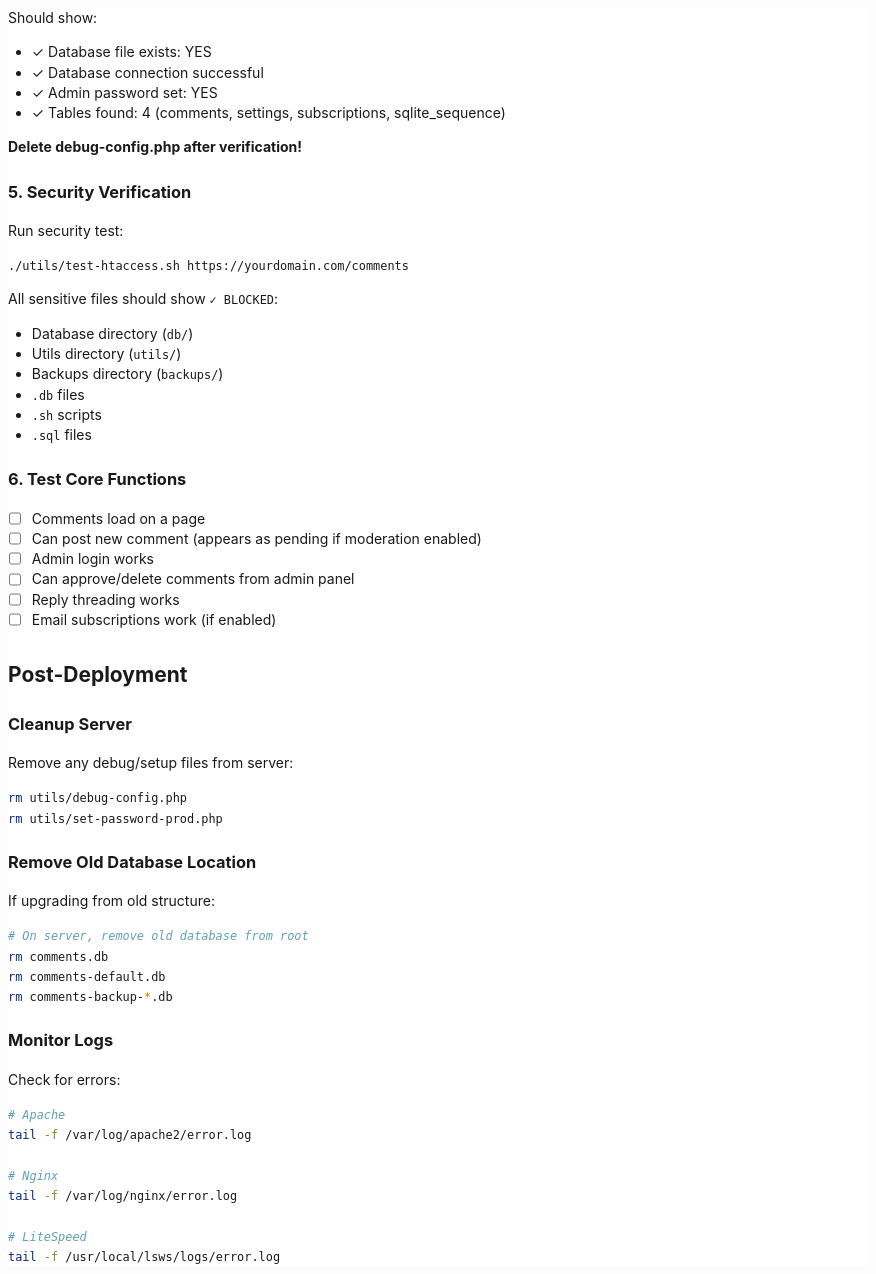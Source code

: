 Should show:
- ✓ Database file exists: YES
- ✓ Database connection successful
- ✓ Admin password set: YES
- ✓ Tables found: 4 (comments, settings, subscriptions, sqlite_sequence)

**Delete debug-config.php after verification!**

### 5. Security Verification

Run security test:
```bash
./utils/test-htaccess.sh https://yourdomain.com/comments
```

All sensitive files should show `✓ BLOCKED`:
- Database directory (`db/`)
- Utils directory (`utils/`)
- Backups directory (`backups/`)
- `.db` files
- `.sh` scripts
- `.sql` files

### 6. Test Core Functions

- [ ] Comments load on a page
- [ ] Can post new comment (appears as pending if moderation enabled)
- [ ] Admin login works
- [ ] Can approve/delete comments from admin panel
- [ ] Reply threading works
- [ ] Email subscriptions work (if enabled)

## Post-Deployment

### Cleanup Server
Remove any debug/setup files from server:
```bash
rm utils/debug-config.php
rm utils/set-password-prod.php
```

### Remove Old Database Location
If upgrading from old structure:
```bash
# On server, remove old database from root
rm comments.db
rm comments-default.db
rm comments-backup-*.db
```

### Monitor Logs
Check for errors:
```bash
# Apache
tail -f /var/log/apache2/error.log

# Nginx
tail -f /var/log/nginx/error.log

# LiteSpeed
tail -f /usr/local/lsws/logs/error.log
```
